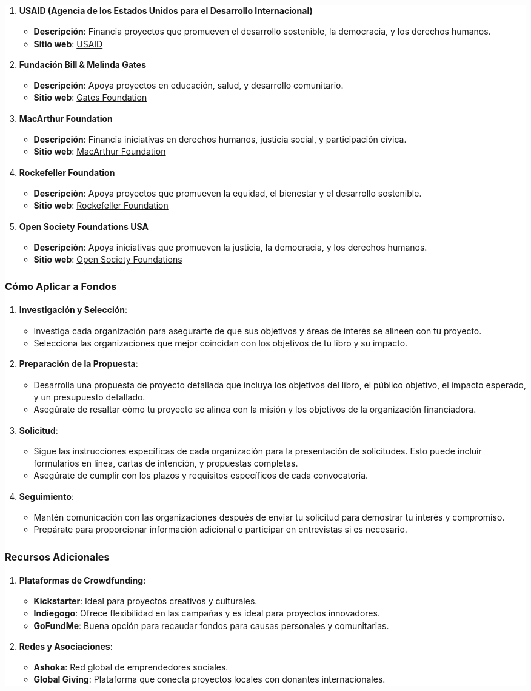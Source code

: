 1. **USAID (Agencia de los Estados Unidos para el Desarrollo Internacional)**
   - **Descripción**: Financia proyectos que promueven el desarrollo sostenible, la democracia, y los derechos humanos.
   - **Sitio web**: [USAID](https://www.usaid.gov)

2. **Fundación Bill & Melinda Gates**
   - **Descripción**: Apoya proyectos en educación, salud, y desarrollo comunitario.
   - **Sitio web**: [Gates Foundation](https://www.gatesfoundation.org)

3. **MacArthur Foundation**
   - **Descripción**: Financia iniciativas en derechos humanos, justicia social, y participación cívica.
   - **Sitio web**: [MacArthur Foundation](https://www.macfound.org)

4. **Rockefeller Foundation**
   - **Descripción**: Apoya proyectos que promueven la equidad, el bienestar y el desarrollo sostenible.
   - **Sitio web**: [Rockefeller Foundation](https://www.rockefellerfoundation.org)

5. **Open Society Foundations USA**
   - **Descripción**: Apoya iniciativas que promueven la justicia, la democracia, y los derechos humanos.
   - **Sitio web**: [Open Society Foundations](https://www.opensocietyfoundations.org)

### Cómo Aplicar a Fondos

1. **Investigación y Selección**:
   - Investiga cada organización para asegurarte de que sus objetivos y áreas de interés se alineen con tu proyecto.
   - Selecciona las organizaciones que mejor coincidan con los objetivos de tu libro y su impacto.

2. **Preparación de la Propuesta**:
   - Desarrolla una propuesta de proyecto detallada que incluya los objetivos del libro, el público objetivo, el impacto esperado, y un presupuesto detallado.
   - Asegúrate de resaltar cómo tu proyecto se alinea con la misión y los objetivos de la organización financiadora.

3. **Solicitud**:
   - Sigue las instrucciones específicas de cada organización para la presentación de solicitudes. Esto puede incluir formularios en línea, cartas de intención, y propuestas completas.
   - Asegúrate de cumplir con los plazos y requisitos específicos de cada convocatoria.

4. **Seguimiento**:
   - Mantén comunicación con las organizaciones después de enviar tu solicitud para demostrar tu interés y compromiso.
   - Prepárate para proporcionar información adicional o participar en entrevistas si es necesario.

### Recursos Adicionales

1. **Plataformas de Crowdfunding**:
   - **Kickstarter**: Ideal para proyectos creativos y culturales.
   - **Indiegogo**: Ofrece flexibilidad en las campañas y es ideal para proyectos innovadores.
   - **GoFundMe**: Buena opción para recaudar fondos para causas personales y comunitarias.

2. **Redes y Asociaciones**:
   - **Ashoka**: Red global de emprendedores sociales.
   - **Global Giving**: Plataforma que conecta proyectos locales con donantes internacionales.

